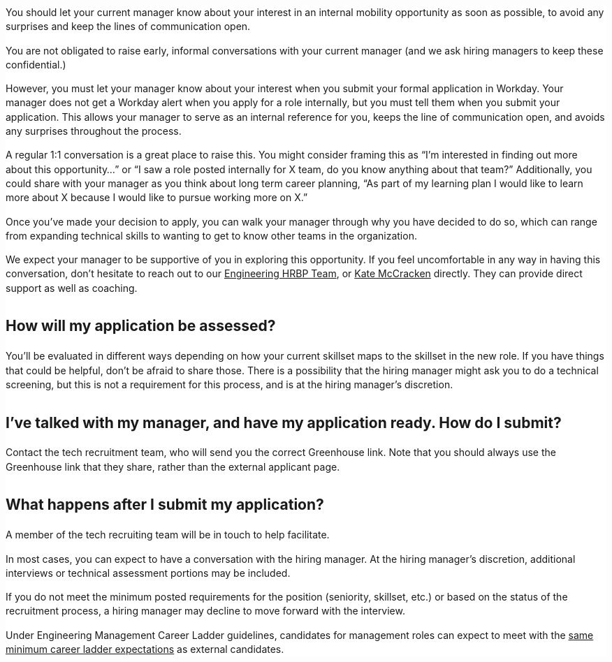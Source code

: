 You should let your current manager know about your interest in an internal mobility opportunity as soon as possible, to avoid any surprises and keep the lines of communication open.

You are not obligated to raise early, informal conversations with your current manager (and we ask hiring managers to keep these confidential.)

However, you must let your manager know about your interest when you submit your formal application in Workday. Your manager does not get a Workday alert when you apply for a role internally, but you must tell them when you submit your application.  This allows your manager to serve as an internal reference for you, keeps the line of communication open, and avoids any surprises throughout the process.  

A regular 1:1 conversation is a great place to raise this.  You might consider framing this as “I’m interested in finding out more about this opportunity…” or “I saw a role posted internally for X team, do you know anything about that team?” Additionally, you could share with your manager as you think about long term career planning, “As part of my learning plan I would like to learn more about X because I would like to pursue working more on X.”  

Once you’ve made your decision to apply, you can walk your manager through why you have decided to do so, which can range from expanding technical skills to wanting to get to know other teams in the organization.  

We expect your manager to be supportive of you in exploring this opportunity.  If you feel uncomfortable in any way in having this conversation, don’t hesitate to reach out to our [Engineering HRBP Team](mailto:techhrbpteam@nytimes.com), or [Kate McCracken](mailto:kate.mccracken@nytimes.com) directly. They can provide direct support as well as coaching.

## How will my application be assessed?

You’ll be evaluated in different ways depending on how your current skillset maps to the skillset in the new role. If you have things that could be helpful, don’t be afraid to share those. There is a possibility that the hiring manager might ask you to do a technical screening, but this is not a requirement for this process, and is at the hiring manager’s discretion.

## I’ve talked with my manager, and have my application ready. How do I submit?

Contact the tech recruitment team, who will send you the correct Greenhouse link.  Note that you should always use the Greenhouse link that they share, rather than the external applicant page.

## What happens after I submit my application?

A member of the tech recruiting team will be in touch to help facilitate.

In most cases, you can expect to have a conversation with the hiring manager.  At the hiring manager’s discretion, additional interviews or technical assessment portions may be included.  

If you do not meet the minimum posted requirements for the position (seniority, skillset, etc.) or based on the status of the recruitment process, a hiring manager may decline to move forward with the interview.

Under Engineering Management Career Ladder guidelines, candidates for management roles can expect to meet with the [same minimum career ladder expectations](https://docs.google.com/document/d/1kM4W3sWP51jcZNHtoyO4s0jTzJ_k6p7BDO_Syz0VB-8/edit#heading=h.4epqnlxq9oxr) as external candidates.
